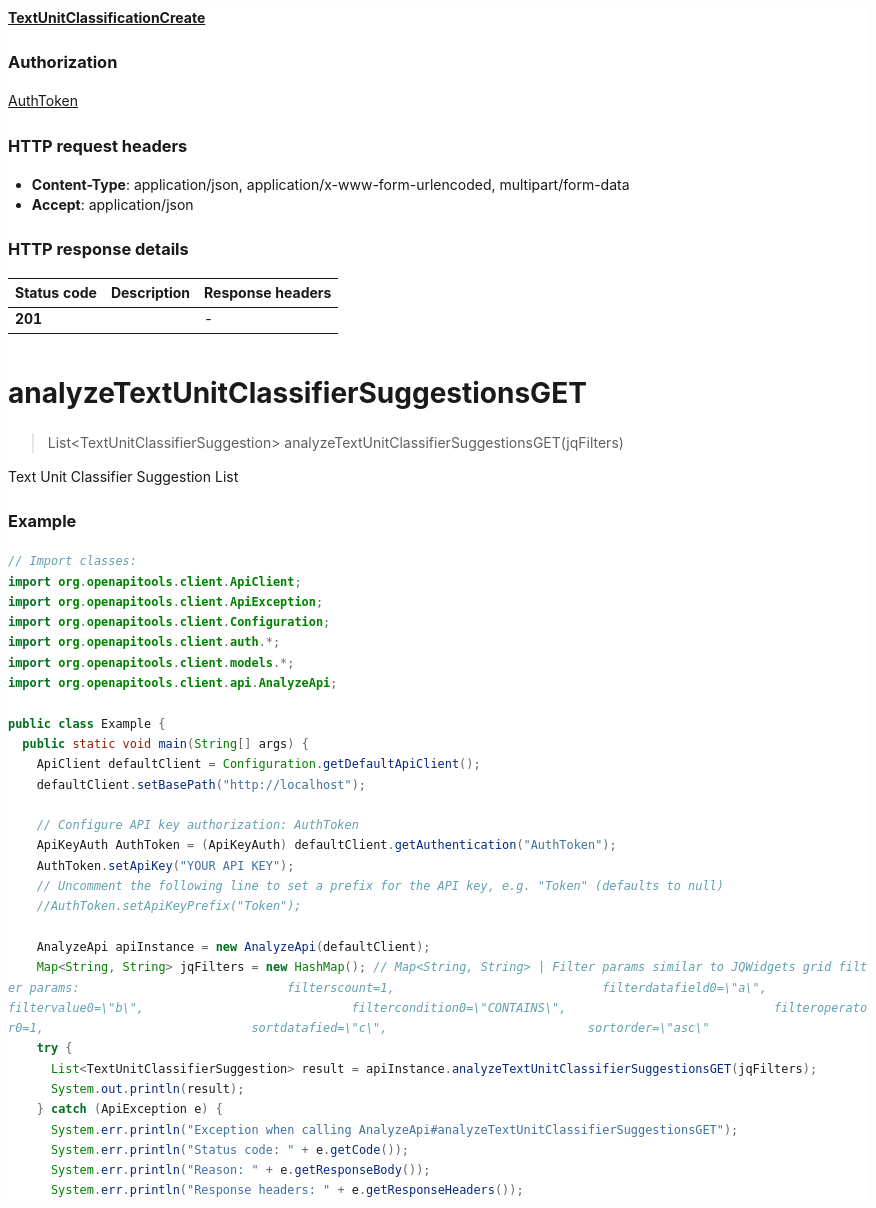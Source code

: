 [**TextUnitClassificationCreate**](TextUnitClassificationCreate.md)

### Authorization

[AuthToken](../README.md#AuthToken)

### HTTP request headers

 - **Content-Type**: application/json, application/x-www-form-urlencoded, multipart/form-data
 - **Accept**: application/json

### HTTP response details
| Status code | Description | Response headers |
|-------------|-------------|------------------|
| **201** |  |  -  |

<a name="analyzeTextUnitClassifierSuggestionsGET"></a>
# **analyzeTextUnitClassifierSuggestionsGET**
> List&lt;TextUnitClassifierSuggestion&gt; analyzeTextUnitClassifierSuggestionsGET(jqFilters)



Text Unit Classifier Suggestion List

### Example
```java
// Import classes:
import org.openapitools.client.ApiClient;
import org.openapitools.client.ApiException;
import org.openapitools.client.Configuration;
import org.openapitools.client.auth.*;
import org.openapitools.client.models.*;
import org.openapitools.client.api.AnalyzeApi;

public class Example {
  public static void main(String[] args) {
    ApiClient defaultClient = Configuration.getDefaultApiClient();
    defaultClient.setBasePath("http://localhost");
    
    // Configure API key authorization: AuthToken
    ApiKeyAuth AuthToken = (ApiKeyAuth) defaultClient.getAuthentication("AuthToken");
    AuthToken.setApiKey("YOUR API KEY");
    // Uncomment the following line to set a prefix for the API key, e.g. "Token" (defaults to null)
    //AuthToken.setApiKeyPrefix("Token");

    AnalyzeApi apiInstance = new AnalyzeApi(defaultClient);
    Map<String, String> jqFilters = new HashMap(); // Map<String, String> | Filter params similar to JQWidgets grid filter params:                             filterscount=1,                             filterdatafield0=\"a\",                             filtervalue0=\"b\",                             filtercondition0=\"CONTAINS\",                             filteroperator0=1,                             sortdatafied=\"c\",                            sortorder=\"asc\"                            
    try {
      List<TextUnitClassifierSuggestion> result = apiInstance.analyzeTextUnitClassifierSuggestionsGET(jqFilters);
      System.out.println(result);
    } catch (ApiException e) {
      System.err.println("Exception when calling AnalyzeApi#analyzeTextUnitClassifierSuggestionsGET");
      System.err.println("Status code: " + e.getCode());
      System.err.println("Reason: " + e.getResponseBody());
      System.err.println("Response headers: " + e.getResponseHeaders());
```